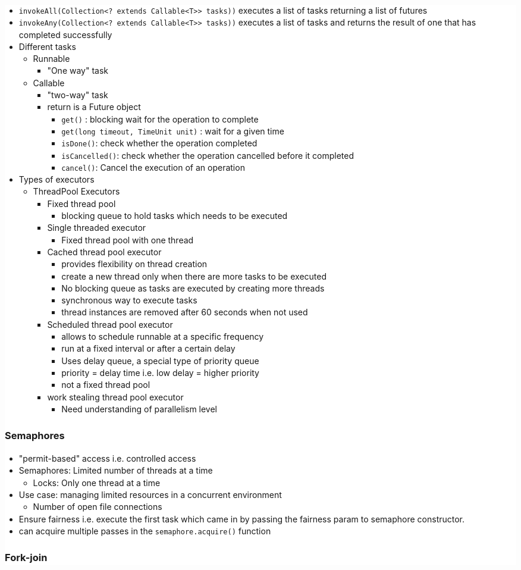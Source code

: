   * `invokeAll(Collection<? extends Callable<T>> tasks))` executes a list of tasks returning a list of futures
  * `invokeAny(Collection<? extends Callable<T>> tasks))` executes a list of tasks and returns the result of one that has completed successfully
* Different tasks
  * Runnable
    * "One way" task
  * Callable
    * "two-way" task
    * return is a Future object
      * `get()` : blocking wait for the operation to complete
      * `get(long timeout, TimeUnit unit)` : wait for a given time
      * `isDone()`: check whether the operation completed
      * `isCancelled()`: check whether the operation cancelled before it completed
      * `cancel()`: Cancel the execution of an operation
* Types of executors
  * ThreadPool Executors
    * Fixed thread pool
      * blocking queue to hold tasks which needs to be executed
    * Single threaded executor
      * Fixed thread pool with one thread
    * Cached thread pool executor
      * provides flexibility on thread creation
      * create a new thread only when there are more tasks to be executed
      * No blocking queue as tasks are executed by creating more threads
      * synchronous way to execute tasks
      * thread instances are removed after 60 seconds when not used
    * Scheduled thread pool executor
      * allows to schedule runnable at a specific frequency
      * run at a fixed interval or after a certain delay
      * Uses delay queue, a special type of priority queue
      * priority = delay time i.e. low delay = higher priority
      * not a fixed thread pool
    * work stealing thread pool executor
      * Need understanding of parallelism level

### Semaphores
* "permit-based" access i.e. controlled access
* Semaphores: Limited number of threads at a time
  * Locks: Only one thread at a time
* Use case: managing limited resources in a concurrent environment
  * Number of open file connections
* Ensure fairness i.e. execute the first task which came in by passing the fairness param to semaphore constructor.
* can acquire multiple passes in the `semaphore.acquire()` function

### Fork-join




